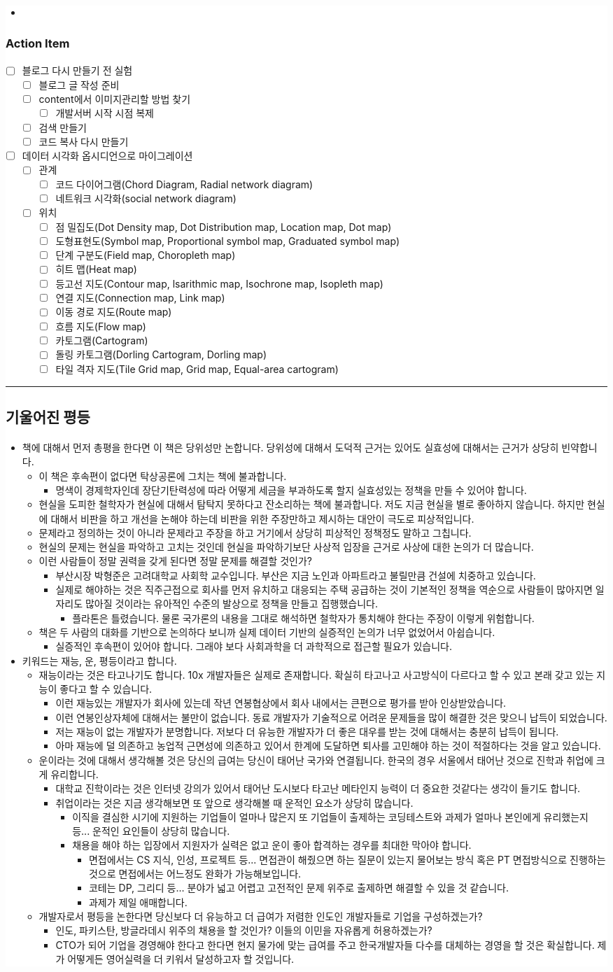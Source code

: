 -

### Action Item

- [ ] 블로그 다시 만들기 전 실험
  - [ ] 블로그 글 작성 준비
  - [ ] content에서 이미지관리할 방법 찾기
    - [ ] 개발서버 시작 시점 복제
  - [ ] 검색 만들기
  - [ ] 코드 복사 다시 만들기
- [ ] 데이터 시각화 옵시디언으로 마이그레이션
  - [ ] 관계
    - [ ] 코드 다이어그램(Chord Diagram, Radial network diagram)
    - [ ] 네트워크 시각화(social network diagram)
  - [ ] 위치
    - [ ] 점 밀집도(Dot Density map, Dot Distribution map, Location map, Dot map)
    - [ ] 도형표현도(Symbol map, Proportional symbol map, Graduated symbol map)
    - [ ] 단계 구분도(Field map, Choropleth map)
    - [ ] 히트 맵(Heat map)
    - [ ] 등고선 지도(Contour map, lsarithmic map, Isochrone map, Isopleth map)
    - [ ] 연결 지도(Connection map, Link map)
    - [ ] 이동 경로 지도(Route map)
    - [ ] 흐름 지도(Flow map)
    - [ ] 카토그램(Cartogram)
    - [ ] 돌링 카토그램(Dorling Cartogram, Dorling map)
    - [ ] 타일 격자 지도(Tile Grid map, Grid map, Equal-area cartogram)

---

## 기울어진 평등

- 책에 대해서 먼저 총평을 한다면 이 책은 당위성만 논합니다. 당위성에 대해서 도덕적 근거는 있어도 실효성에 대해서는 근거가 상당히 빈약합니다.
  - 이 책은 후속편이 없다면 탁상공론에 그치는 책에 불과합니다.
    - 명색이 경제학자인데 장단기탄력성에 따라 어떻게 세금을 부과하도록 할지 실효성있는 정책을 만들 수 있어야 합니다.
  - 현실을 도피한 철학자가 현실에 대해서 탐탁지 못하다고 잔소리하는 책에 불과합니다. 저도 지금 현실을 별로 좋아하지 않습니다. 하지만 현실에 대해서 비판을 하고 개선을 논해야 하는데 비판을 위한 주장만하고 제시하는 대안이 극도로 피상적입니다.
  - 문제라고 정의하는 것이 아니라 문제라고 주장을 하고 거기에서 상당히 피상적인 정책정도 말하고 그칩니다.
  - 현실의 문제는 현실을 파악하고 고치는 것인데 현실을 파악하기보단 사상적 입장을 근거로 사상에 대한 논의가 더 많습니다.
  - 이런 사람들이 정말 권력을 갖게 된다면 정말 문제를 해결할 것인가?
    - 부산시장 박형준은 고려대학교 사회학 교수입니다. 부산은 지금 노인과 아파트라고 불릴만큼 건설에 치중하고 있습니다.
    - 실제로 해야하는 것은 직주근접으로 회사를 먼저 유치하고 대응되는 주택 공급하는 것이 기본적인 정책을 역순으로 사람들이 많아지면 일자리도 많아질 것이라는 유아적인 수준의 발상으로 정책을 만들고 집행했습니다.
      - 플라톤은 틀렸습니다. 물론 국가론의 내용을 그대로 해석하면 철학자가 통치해야 한다는 주장이 이렇게 위험합니다.
  - 책은 두 사람의 대화를 기반으로 논의하다 보니까 실제 데이터 기반의 실증적인 논의가 너무 없었어서 아쉽습니다.
    - 실증적인 후속편이 있어야 합니다. 그래야 보다 사회과학을 더 과학적으로 접근할 필요가 있습니다.
- 키워드는 재능, 운, 평등이라고 합니다.
  - 재능이라는 것은 타고나기도 합니다. 10x 개발자들은 실제로 존재합니다. 확실히 타고나고 사고방식이 다르다고 할 수 있고 본래 갖고 있는 지능이 좋다고 할 수 있습니다.
    - 이런 재능있는 개발자가 회사에 있는데 작년 연봉협상에서 회사 내에서는 큰편으로 평가를 받아 인상받았습니다.
    - 이런 연봉인상자체에 대해서는 불만이 없습니다. 동료 개발자가 기술적으로 어려운 문제들을 많이 해결한 것은 맞으니 납득이 되었습니다.
    - 저는 재능이 없는 개발자가 분명합니다. 저보다 더 유능한 개발자가 더 좋은 대우를 받는 것에 대해서는 충분히 납득이 됩니다.
    - 아마 재능에 덜 의존하고 농업적 근면성에 의존하고 있어서 한계에 도달하면 퇴사를 고민해야 하는 것이 적절하다는 것을 알고 있습니다.
  - 운이라는 것에 대해서 생각해볼 것은 당신의 급여는 당신이 태어난 국가와 연결됩니다. 한국의 경우 서울에서 태어난 것으로 진학과 취업에 크게 유리합니다.
    - 대학교 진학이라는 것은 인터넷 강의가 있어서 태어난 도시보다 타고난 메타인지 능력이 더 중요한 것같다는 생각이 들기도 합니다.
    - 취업이라는 것은 지금 생각해보면 또 앞으로 생각해볼 때 운적인 요소가 상당히 많습니다.
      - 이직을 결심한 시기에 지원하는 기업들이 얼마나 많은지 또 기업들이 출제하는 코딩테스트와 과제가 얼마나 본인에게 유리했는지 등... 운적인 요인들이 상당히 많습니다.
      - 채용을 해야 하는 입장에서 지원자가 실력은 없고 운이 좋아 합격하는 경우를 최대한 막아야 합니다.
        - 면접에서는 CS 지식, 인성, 프로젝트 등... 면접관이 해줬으면 하는 질문이 있는지 물어보는 방식 혹은 PT 면접방식으로 진행하는 것으로 면접에서는 어느정도 완화가 가능해보입니다.
        - 코테는 DP, 그리디 등... 분야가 넓고 어렵고 고전적인 문제 위주로 출제하면 해결할 수 있을 것 같습니다.
        - 과제가 제일 애매합니다.
  - 개발자로서 평등을 논한다면 당신보다 더 유능하고 더 급여가 저렴한 인도인 개발자들로 기업을 구성하겠는가?
    - 인도, 파키스탄, 방글라데시 위주의 채용을 할 것인가? 이들의 이민을 자유롭게 허용하겠는가?
    - CTO가 되어 기업을 경영해야 한다고 한다면 현지 물가에 맞는 급여를 주고 한국개발자들 다수를 대체하는 경영을 할 것은 확실합니다. 제가 어떻게든 영어실력을 더 키워서 달성하고자 할 것입니다.
